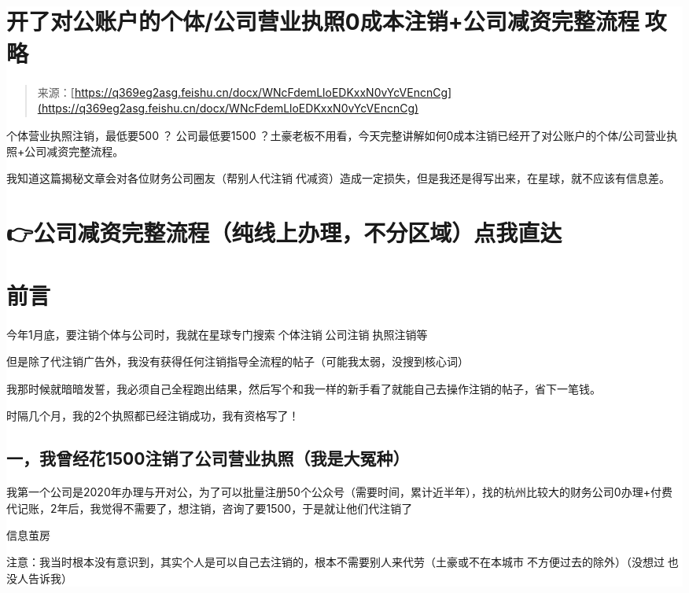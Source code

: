 # 开了对公账户的个体/公司营业执照0成本注销+公司减资完整流程 攻略

> 来源：[https://q369eg2asg.feishu.cn/docx/WNcFdemLloEDKxxN0vYcVEncnCg](https://q369eg2asg.feishu.cn/docx/WNcFdemLloEDKxxN0vYcVEncnCg)

个体营业执照注销，最低要500 ？ 公司最低要1500 ？土豪老板不用看，今天完整讲解如何0成本注销已经开了对公账户的个体/公司营业执照+公司减资完整流程。

我知道这篇揭秘文章会对各位财务公司圈友（帮别人代注销 代减资）造成一定损失，但是我还是得写出来，在星球，就不应该有信息差。

# 👉公司减资完整流程（纯线上办理，不分区域）点我直达

# 前言

今年1月底，要注销个体与公司时，我就在星球专门搜索 个体注销 公司注销 执照注销等

但是除了代注销广告外，我没有获得任何注销指导全流程的帖子（可能我太弱，没搜到核心词）

我那时候就暗暗发誓，我必须自己全程跑出结果，然后写个和我一样的新手看了就能自己去操作注销的帖子，省下一笔钱。

时隔几个月，我的2个执照都已经注销成功，我有资格写了！

## 一，我曾经花1500注销了公司营业执照（我是大冤种）

我第一个公司是2020年办理与开对公，为了可以批量注册50个公众号（需要时间，累计近半年），找的杭州比较大的财务公司0办理+付费代记账，2年后，我觉得不需要了，想注销，咨询了要1500，于是就让他们代注销了

信息茧房

注意：我当时根本没有意识到，其实个人是可以自己去注销的，根本不需要别人来代劳（土豪或不在本城市 不方便过去的除外）（没想过 也没人告诉我）
